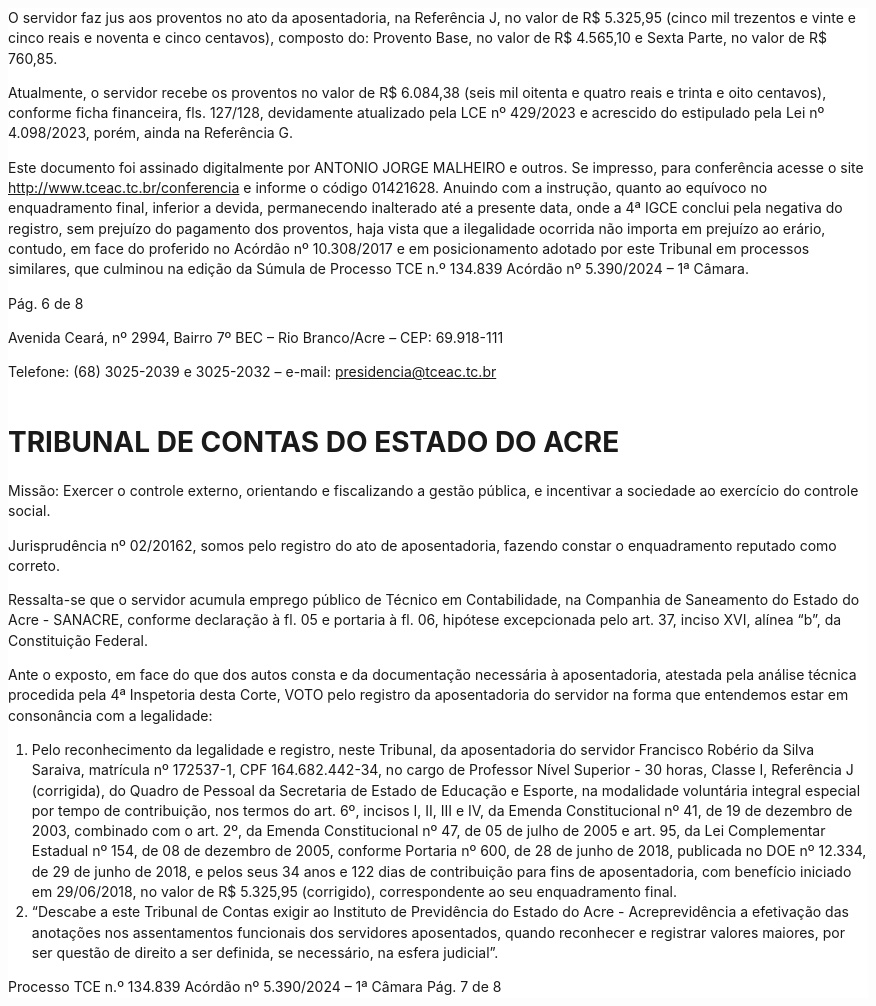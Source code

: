 O servidor faz jus aos proventos no ato da aposentadoria, na Referência J, no valor de R$ 5.325,95 (cinco mil trezentos e vinte e cinco reais e noventa e cinco centavos), composto do: Provento Base, no valor de R$ 4.565,10 e Sexta Parte, no valor de R$ 760,85.

Atualmente, o servidor recebe os proventos no valor de R$ 6.084,38 (seis mil oitenta e quatro reais e trinta e oito centavos), conforme ficha financeira, fls. 127/128, devidamente atualizado pela LCE nº 429/2023 e acrescido do estipulado pela Lei nº 4.098/2023, porém, ainda na Referência G.

Este documento foi assinado digitalmente por ANTONIO JORGE MALHEIRO e outros. Se impresso, para conferência acesse o site http://www.tceac.tc.br/conferencia e informe o código 01421628. Anuindo com a instrução, quanto ao equívoco no enquadramento final, inferior a devida, permanecendo inalterado até a presente data, onde a 4ª IGCE conclui pela negativa do registro, sem prejuízo do pagamento dos proventos, haja vista que a ilegalidade ocorrida não importa em prejuízo ao erário, contudo, em face do proferido no Acórdão nº 10.308/2017 e em posicionamento adotado por este Tribunal em processos similares, que culminou na edição da Súmula de Processo TCE n.º 134.839 Acórdão nº 5.390/2024 – 1ª Câmara.

Pág. 6 de 8

Avenida Ceará, nº 2994, Bairro 7º BEC – Rio Branco/Acre – CEP: 69.918-111

Telefone: (68) 3025-2039 e 3025-2032 – e-mail: presidencia@tceac.tc.br

# TRIBUNAL DE CONTAS DO ESTADO DO ACRE

Missão: Exercer o controle externo, orientando e fiscalizando a gestão pública, e incentivar a sociedade ao exercício do controle social.

Jurisprudência nº 02/20162, somos pelo registro do ato de aposentadoria, fazendo constar o enquadramento reputado como correto.

Ressalta-se que o servidor acumula emprego público de Técnico em Contabilidade, na Companhia de Saneamento do Estado do Acre - SANACRE, conforme declaração à fl. 05 e portaria à fl. 06, hipótese excepcionada pelo art. 37, inciso XVI, alínea “b”, da Constituição Federal.

Ante o exposto, em face do que dos autos consta e da documentação necessária à aposentadoria, atestada pela análise técnica procedida pela 4ª Inspetoria desta Corte, VOTO pelo registro da aposentadoria do servidor na forma que entendemos estar em consonância com a legalidade:

1. Pelo reconhecimento da legalidade e registro, neste Tribunal, da aposentadoria do servidor Francisco Robério da Silva Saraiva, matrícula nº 172537-1, CPF 164.682.442-34, no cargo de Professor Nível Superior - 30 horas, Classe I, Referência J (corrigida), do Quadro de Pessoal da Secretaria de Estado de Educação e Esporte, na modalidade voluntária integral especial por tempo de contribuição, nos termos do art. 6º, incisos I, II, III e IV, da Emenda Constitucional nº 41, de 19 de dezembro de 2003, combinado com o art. 2º, da Emenda Constitucional nº 47, de 05 de julho de 2005 e art. 95, da Lei Complementar Estadual nº 154, de 08 de dezembro de 2005, conforme Portaria nº 600, de 28 de junho de 2018, publicada no DOE nº 12.334, de 29 de junho de 2018, e pelos seus 34 anos e 122 dias de contribuição para fins de aposentadoria, com benefício iniciado em 29/06/2018, no valor de R$ 5.325,95 (corrigido), correspondente ao seu enquadramento final.
2. “Descabe a este Tribunal de Contas exigir ao Instituto de Previdência do Estado do Acre - Acreprevidência a efetivação das anotações nos assentamentos funcionais dos servidores aposentados, quando reconhecer e registrar valores maiores, por ser questão de direito a ser definida, se necessário, na esfera judicial”.

Processo TCE n.º 134.839 Acórdão nº 5.390/2024 – 1ª Câmara Pág. 7 de 8
